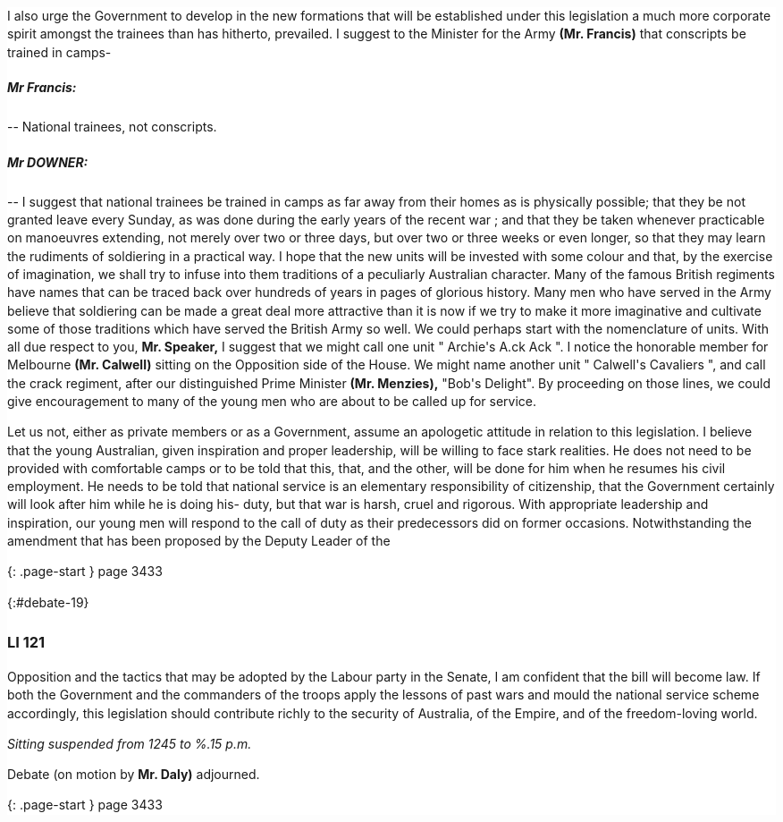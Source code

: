I also urge the Government to develop in the new formations that will be established under this legislation a much more corporate spirit amongst the trainees than has hitherto, prevailed. I suggest to the Minister for the Army  **(Mr. Francis)**  that conscripts be trained in camps- 

##### Mr Francis:

--  National trainees, not conscripts. 

##### Mr DOWNER:

-- I suggest that national trainees be trained in camps as far away from their homes as is physically possible; that they be not granted leave every Sunday, as was done during the early years of the recent war ; and that they be taken whenever practicable on manoeuvres extending, not merely over two or three days, but over two or three weeks or even longer, so that they may learn the rudiments of soldiering in a practical way. I hope that the new units will be invested with some colour and that, by the exercise of imagination, we shall try to infuse into them traditions of a peculiarly Australian character. Many of the famous British regiments have names that can be traced back over hundreds of years in pages of glorious history. Many men who have served in the Army believe that soldiering can be made a great deal more attractive than it is now if we try to make it more imaginative and cultivate some of those traditions which have served the British Army so well. We could perhaps start with the nomenclature of units. With all due respect to you,  **Mr. Speaker,**  I suggest that we might call one unit " Archie's A.ck Ack ". I notice the honorable member for Melbourne  **(Mr. Calwell)**  sitting on the Opposition side of the House. We might name another unit " Calwell's Cavaliers ", and call the crack regiment, after our distinguished Prime Minister  **(Mr. Menzies),**  "Bob's Delight". By proceeding on those lines, we could give encouragement to many of the young men who are about to be called up for service. 

Let us not, either as private members or as a Government, assume an apologetic attitude in relation to this legislation. I believe that the young Australian, given inspiration and proper leadership, will be willing to face stark realities. He does not need to be provided with comfortable camps or to be told that this, that, and the other, will be done for him when he resumes his civil employment. He needs to be told that national service is an elementary responsibility of citizenship, that the Government certainly will look after him while he is doing his- duty, but that war is harsh, cruel and rigorous. With appropriate leadership and inspiration, our young men will respond to the call of duty as their predecessors did on former occasions. Notwithstanding the amendment that has been proposed by the Deputy Leader of the 

{: .page-start }
page 3433

{:#debate-19}
### LI 121

Opposition and the tactics that may be adopted by the Labour party in the Senate, I am confident that the bill will become law. If both the Government and the commanders of the troops apply the lessons of past wars and mould the national service scheme accordingly, this legislation should contribute richly to the security of Australia, of the Empire, and of the freedom-loving world. 


 *Sitting suspended from 1245 to %.15 p.m.* 


Debate (on motion by  **Mr. Daly)**  adjourned. 

{: .page-start }
page 3433
